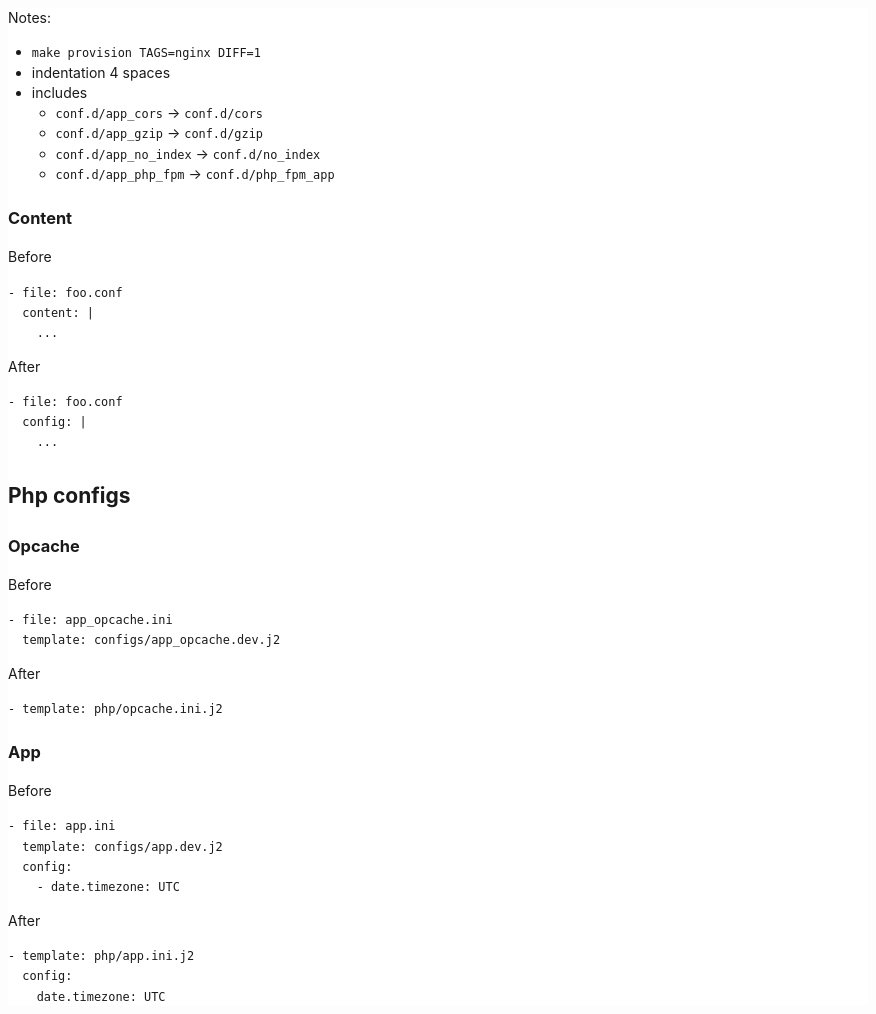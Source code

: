 Notes:
  - `make provision TAGS=nginx DIFF=1`
  - indentation 4 spaces
  - includes
    - `conf.d/app_cors` -> `conf.d/cors`
    - `conf.d/app_gzip` -> `conf.d/gzip`
    - `conf.d/app_no_index` -> `conf.d/no_index`
    - `conf.d/app_php_fpm` -> `conf.d/php_fpm_app`

### Content

Before
```
- file: foo.conf
  content: |
    ...
```

After
```
- file: foo.conf
  config: |
    ...
```

## Php configs

### Opcache

Before
```
- file: app_opcache.ini
  template: configs/app_opcache.dev.j2
```

After
```
- template: php/opcache.ini.j2
```

### App

Before
```
- file: app.ini
  template: configs/app.dev.j2
  config:
    - date.timezone: UTC
```

After
```
- template: php/app.ini.j2
  config:
    date.timezone: UTC
```
